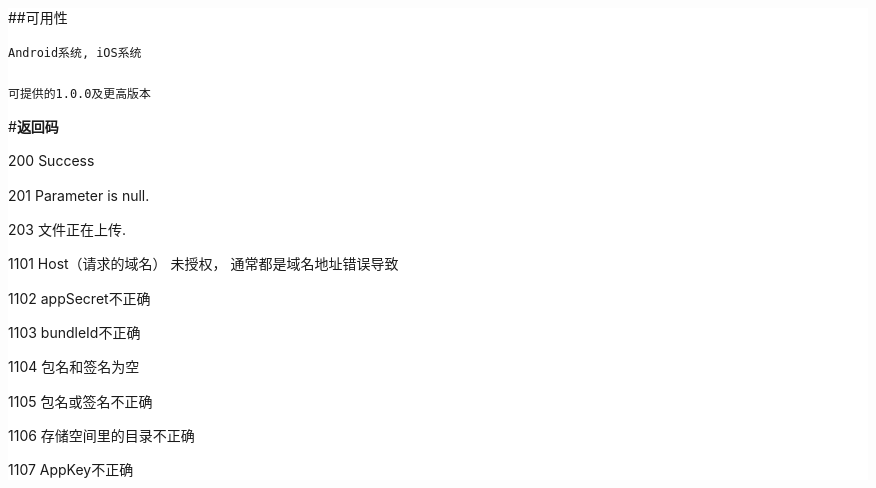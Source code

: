 ##可用性

    Android系统, iOS系统

    可提供的1.0.0及更高版本


#**返回码**<div id="4"></div>

200        Success

201        Parameter is null.

203        文件正在上传.

1101 Host（请求的域名） 未授权， 通常都是域名地址错误导致

1102 appSecret不正确

1103 bundleId不正确

1104 包名和签名为空

1105 包名或签名不正确

1106 存储空间里的目录不正确

1107 AppKey不正确